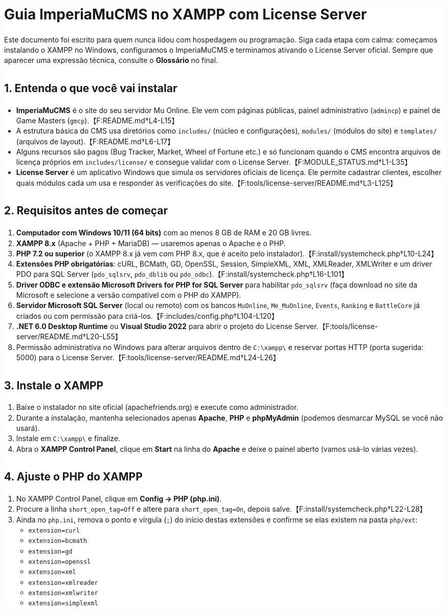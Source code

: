 # Guia ImperiaMuCMS no XAMPP com License Server

Este documento foi escrito para quem nunca lidou com hospedagem ou programação. Siga cada etapa com calma: começamos instalando o XAMPP no Windows, configuramos o ImperiaMuCMS e terminamos ativando o License Server oficial. Sempre que aparecer uma expressão técnica, consulte o **Glossário** no final.

## 1. Entenda o que você vai instalar
- **ImperiaMuCMS** é o site do seu servidor Mu Online. Ele vem com páginas públicas, painel administrativo (`admincp`) e painel de Game Masters (`gmcp`).【F:README.md†L4-L15】
- A estrutura básica do CMS usa diretórios como `includes/` (núcleo e configurações), `modules/` (módulos do site) e `templates/` (arquivos de layout).【F:README.md†L6-L17】
- Alguns recursos são pagos (Bug Tracker, Market, Wheel of Fortune etc.) e só funcionam quando o CMS encontra arquivos de licença próprios em `includes/license/` e consegue validar com o License Server.【F:MODULE_STATUS.md†L1-L35】
- **License Server** é um aplicativo Windows que simula os servidores oficiais de licença. Ele permite cadastrar clientes, escolher quais módulos cada um usa e responder às verificações do site.【F:tools/license-server/README.md†L3-L125】

## 2. Requisitos antes de começar
1. **Computador com Windows 10/11 (64 bits)** com ao menos 8 GB de RAM e 20 GB livres.
2. **XAMPP 8.x** (Apache + PHP + MariaDB) — usaremos apenas o Apache e o PHP.
3. **PHP 7.2 ou superior** (o XAMPP 8.x já vem com PHP 8.x, que é aceito pelo instalador).【F:install/systemcheck.php†L10-L24】
4. **Extensões PHP obrigatórias**: cURL, BCMath, GD, OpenSSL, Session, SimpleXML, XML, XMLReader, XMLWriter e um driver PDO para SQL Server (`pdo_sqlsrv`, `pdo_dblib` ou `pdo_odbc`).【F:install/systemcheck.php†L16-L101】
5. **Driver ODBC e extensão Microsoft Drivers for PHP for SQL Server** para habilitar `pdo_sqlsrv` (faça download no site da Microsoft e selecione a versão compatível com o PHP do XAMPP).
6. **Servidor Microsoft SQL Server** (local ou remoto) com os bancos `MuOnline`, `Me_MuOnline`, `Events`, `Ranking` e `BattleCore` já criados ou com permissão para criá-los.【F:includes/config.php†L104-L120】
7. **.NET 6.0 Desktop Runtime** ou **Visual Studio 2022** para abrir o projeto do License Server.【F:tools/license-server/README.md†L20-L55】
8. Permissão administrativa no Windows para alterar arquivos dentro de `C:\xampp\` e reservar portas HTTP (porta sugerida: 5000) para o License Server.【F:tools/license-server/README.md†L24-L26】

## 3. Instale o XAMPP
1. Baixe o instalador no site oficial (apachefriends.org) e execute como administrador.
2. Durante a instalação, mantenha selecionados apenas **Apache**, **PHP** e **phpMyAdmin** (podemos desmarcar MySQL se você não usará).
3. Instale em `C:\xampp\` e finalize.
4. Abra o **XAMPP Control Panel**, clique em **Start** na linha do **Apache** e deixe o painel aberto (vamos usá-lo várias vezes).

## 4. Ajuste o PHP do XAMPP
1. No XAMPP Control Panel, clique em **Config → PHP (php.ini)**.
2. Procure a linha `short_open_tag=Off` e altere para `short_open_tag=On`, depois salve.【F:install/systemcheck.php†L22-L28】
3. Ainda no `php.ini`, remova o ponto e vírgula (`;`) do início destas extensões e confirme se elas existem na pasta `php/ext`:
   - `extension=curl`
   - `extension=bcmath`
   - `extension=gd`
   - `extension=openssl`
   - `extension=xml`
   - `extension=xmlreader`
   - `extension=xmlwriter`
   - `extension=simplexml`